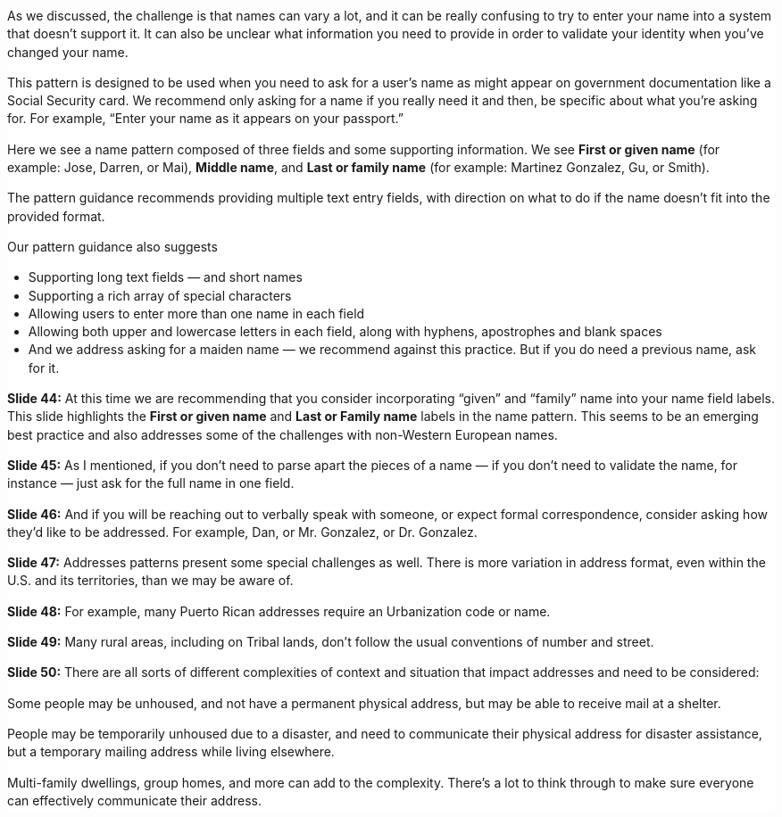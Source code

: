 As we discussed, the challenge is that names can vary a lot, and it can be really confusing to try to enter your name into a system that doesn’t support it. It can also be unclear what information you need to provide in order to validate your identity when you’ve changed your name.

This pattern is designed to be used when you need to ask for a user’s name as might appear on government documentation like a Social Security card. We recommend only asking for a name if you really need it and then, be specific about what you’re asking for. For example, “Enter your name as it appears on your passport.”

Here we see a name pattern composed of three fields and some supporting information. We see **First or given name** (for example: Jose, Darren, or Mai), **Middle name**, and **Last or family name** (for example: Martinez Gonzalez, Gu, or Smith).

The pattern guidance recommends providing multiple text entry fields, with direction on what to do if the name doesn’t fit into the provided format.

Our pattern guidance also suggests

- Supporting long text fields  —  and short names
- Supporting a rich array of special characters
- Allowing users to enter more than one name in each field
- Allowing both upper and lowercase letters in each field, along with hyphens, apostrophes and blank spaces
- And we address asking for a maiden name  —  we recommend against this practice.  But if you do need a previous name, ask for it.

**Slide 44:** At this time we are recommending that you consider incorporating “given” and “family” name into your name field labels. This slide highlights the **First or given name** and **Last or Family name** labels in the name pattern. This seems to be an emerging best practice and also addresses some of the challenges with non-Western European names.

**Slide 45:** As I mentioned, if you don’t need to parse apart the pieces of a name  —  if you don’t need to validate the name, for instance  —  just ask for the full name in one field.

**Slide 46:** And if you will be reaching out to verbally speak with someone, or expect formal correspondence, consider asking how they’d like to be addressed. For example, Dan, or Mr. Gonzalez, or Dr. Gonzalez.

**Slide 47:** Addresses patterns present some special challenges as well. There is more variation in address format, even within the U.S. and its territories, than we may be aware of.

**Slide 48:** For example, many Puerto Rican addresses require an Urbanization code or name.

**Slide 49:** Many rural areas, including on Tribal lands, don’t follow the usual conventions of number and street.

**Slide 50:** There are all sorts of different complexities of context and situation that impact addresses and need to be considered:

Some people may be unhoused, and not have a permanent physical address, but may be able to receive mail at a shelter.

People may be temporarily unhoused due to a disaster, and need to communicate their physical address for disaster assistance, but a temporary mailing address while living elsewhere.

Multi-family dwellings, group homes, and more can add to the complexity. There’s a lot to think through to make sure everyone can effectively communicate their address.
